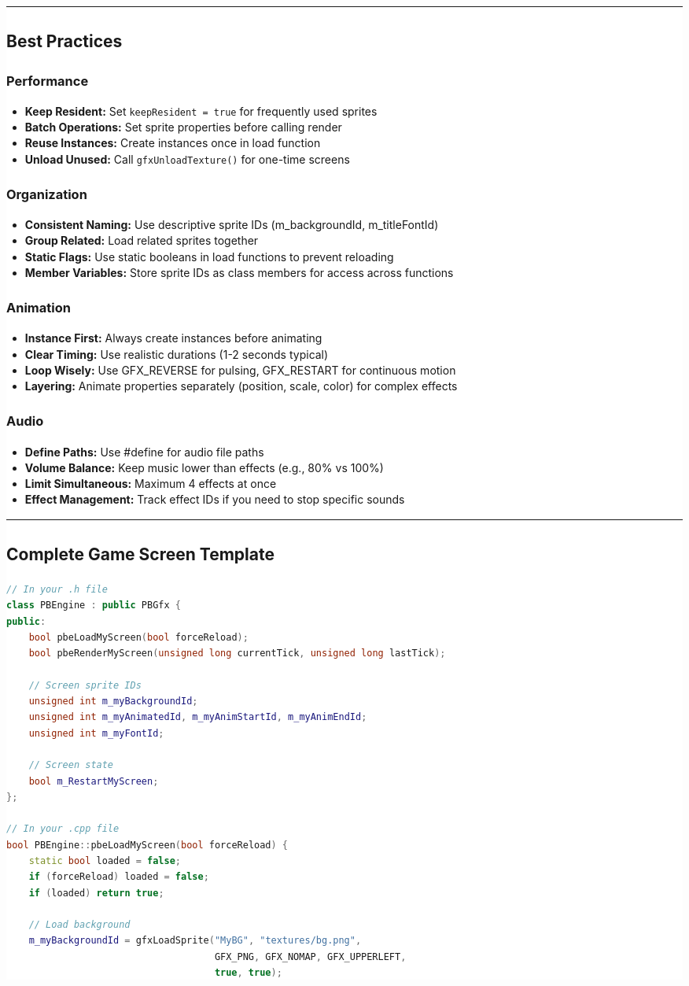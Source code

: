 ```cpp
```

---

## Best Practices

### Performance

- **Keep Resident:** Set `keepResident = true` for frequently used sprites
- **Batch Operations:** Set sprite properties before calling render
- **Reuse Instances:** Create instances once in load function
- **Unload Unused:** Call `gfxUnloadTexture()` for one-time screens

### Organization

- **Consistent Naming:** Use descriptive sprite IDs (m_backgroundId, m_titleFontId)
- **Group Related:** Load related sprites together
- **Static Flags:** Use static booleans in load functions to prevent reloading
- **Member Variables:** Store sprite IDs as class members for access across functions

### Animation

- **Instance First:** Always create instances before animating
- **Clear Timing:** Use realistic durations (1-2 seconds typical)
- **Loop Wisely:** Use GFX_REVERSE for pulsing, GFX_RESTART for continuous motion
- **Layering:** Animate properties separately (position, scale, color) for complex effects

### Audio

- **Define Paths:** Use #define for audio file paths
- **Volume Balance:** Keep music lower than effects (e.g., 80% vs 100%)
- **Limit Simultaneous:** Maximum 4 effects at once
- **Effect Management:** Track effect IDs if you need to stop specific sounds

---

## Complete Game Screen Template

```cpp
// In your .h file
class PBEngine : public PBGfx {
public:
    bool pbeLoadMyScreen(bool forceReload);
    bool pbeRenderMyScreen(unsigned long currentTick, unsigned long lastTick);
    
    // Screen sprite IDs
    unsigned int m_myBackgroundId;
    unsigned int m_myAnimatedId, m_myAnimStartId, m_myAnimEndId;
    unsigned int m_myFontId;
    
    // Screen state
    bool m_RestartMyScreen;
};

// In your .cpp file
bool PBEngine::pbeLoadMyScreen(bool forceReload) {
    static bool loaded = false;
    if (forceReload) loaded = false;
    if (loaded) return true;
    
    // Load background
    m_myBackgroundId = gfxLoadSprite("MyBG", "textures/bg.png", 
                                     GFX_PNG, GFX_NOMAP, GFX_UPPERLEFT, 
                                     true, true);
```